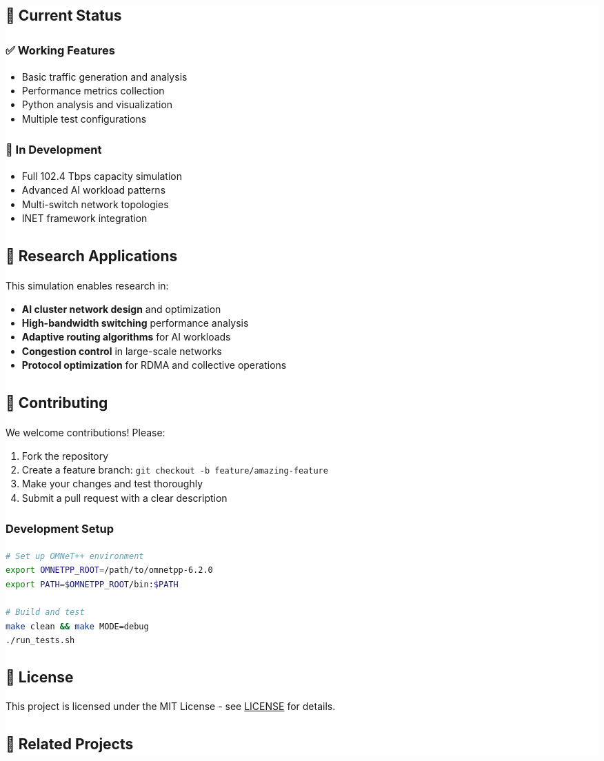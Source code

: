 ## 🚦 Current Status

### ✅ Working Features
- Basic traffic generation and analysis
- Performance metrics collection
- Python analysis and visualization
- Multiple test configurations

### 🔄 In Development
- Full 102.4 Tbps capacity simulation
- Advanced AI workload patterns
- Multi-switch network topologies
- INET framework integration

## 🔬 Research Applications

This simulation enables research in:
- **AI cluster network design** and optimization
- **High-bandwidth switching** performance analysis  
- **Adaptive routing algorithms** for AI workloads
- **Congestion control** in large-scale networks
- **Protocol optimization** for RDMA and collective operations

## 🤝 Contributing

We welcome contributions! Please:

1. Fork the repository
2. Create a feature branch: `git checkout -b feature/amazing-feature`
3. Make your changes and test thoroughly
4. Submit a pull request with a clear description

### Development Setup
```bash
# Set up OMNeT++ environment
export OMNETPP_ROOT=/path/to/omnetpp-6.2.0
export PATH=$OMNETPP_ROOT/bin:$PATH

# Build and test
make clean && make MODE=debug
./run_tests.sh
```

## 📄 License

This project is licensed under the MIT License - see [LICENSE](LICENSE) for details.

## 🔗 Related Projects
